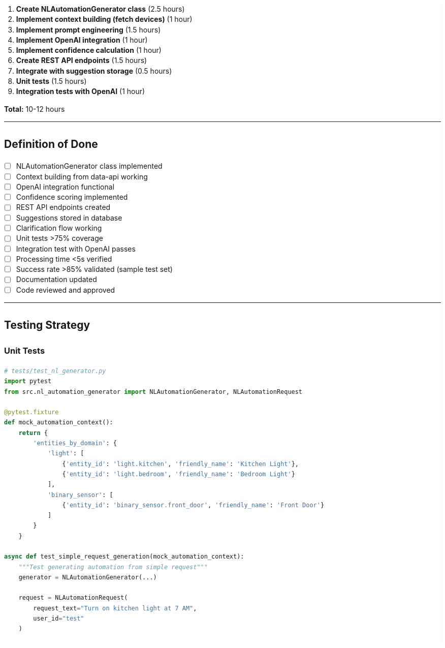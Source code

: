 1. **Create NLAutomationGenerator class** (2.5 hours)
2. **Implement context building (fetch devices)** (1 hour)
3. **Implement prompt engineering** (1.5 hours)
4. **Implement OpenAI integration** (1 hour)
5. **Implement confidence calculation** (1 hour)
6. **Create REST API endpoints** (1.5 hours)
7. **Integrate with suggestion storage** (0.5 hours)
8. **Unit tests** (1.5 hours)
9. **Integration tests with OpenAI** (1 hour)

**Total:** 10-12 hours

---

## Definition of Done

- [ ] NLAutomationGenerator class implemented
- [ ] Context building from data-api working
- [ ] OpenAI integration functional
- [ ] Confidence scoring implemented
- [ ] REST API endpoints created
- [ ] Suggestions stored in database
- [ ] Clarification flow working
- [ ] Unit tests >75% coverage
- [ ] Integration test with OpenAI passes
- [ ] Processing time <5s verified
- [ ] Success rate >85% validated (sample test set)
- [ ] Documentation updated
- [ ] Code reviewed and approved

---

## Testing Strategy

### Unit Tests

```python
# tests/test_nl_generator.py
import pytest
from src.nl_automation_generator import NLAutomationGenerator, NLAutomationRequest

@pytest.fixture
def mock_automation_context():
    return {
        'entities_by_domain': {
            'light': [
                {'entity_id': 'light.kitchen', 'friendly_name': 'Kitchen Light'},
                {'entity_id': 'light.bedroom', 'friendly_name': 'Bedroom Light'}
            ],
            'binary_sensor': [
                {'entity_id': 'binary_sensor.front_door', 'friendly_name': 'Front Door'}
            ]
        }
    }

async def test_simple_request_generation(mock_automation_context):
    """Test generating automation from simple request"""
    generator = NLAutomationGenerator(...)
    
    request = NLAutomationRequest(
        request_text="Turn on kitchen light at 7 AM",
        user_id="test"
    )
    
```